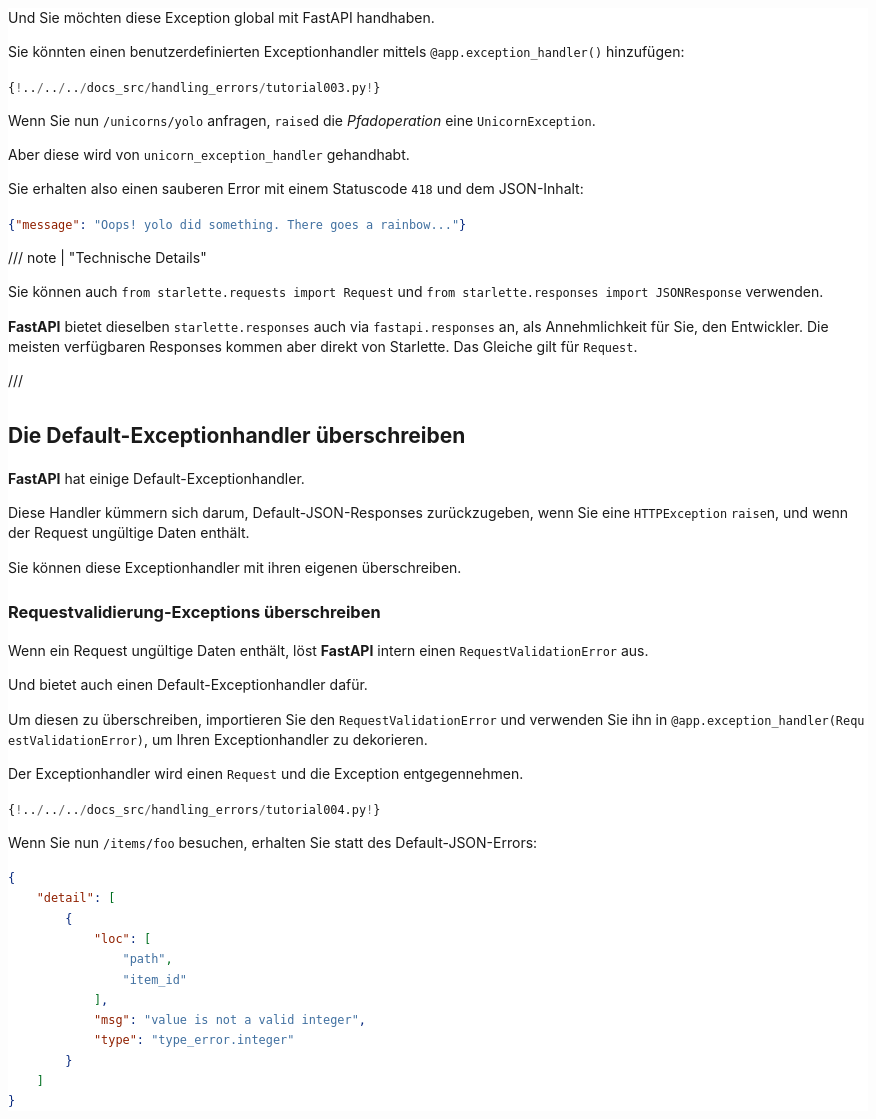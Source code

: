 Und Sie möchten diese Exception global mit FastAPI handhaben.

Sie könnten einen benutzerdefinierten Exceptionhandler mittels `@app.exception_handler()` hinzufügen:

```Python hl_lines="5-7  13-18  24"
{!../../../docs_src/handling_errors/tutorial003.py!}
```

Wenn Sie nun `/unicorns/yolo` anfragen, `raise`d die *Pfadoperation* eine `UnicornException`.

Aber diese wird von `unicorn_exception_handler` gehandhabt.

Sie erhalten also einen sauberen Error mit einem Statuscode `418` und dem JSON-Inhalt:

```JSON
{"message": "Oops! yolo did something. There goes a rainbow..."}
```

/// note | "Technische Details"

Sie können auch `from starlette.requests import Request` und `from starlette.responses import JSONResponse` verwenden.

**FastAPI** bietet dieselben `starlette.responses` auch via `fastapi.responses` an, als Annehmlichkeit für Sie, den Entwickler. Die meisten verfügbaren Responses kommen aber direkt von Starlette. Das Gleiche gilt für `Request`.

///

## Die Default-Exceptionhandler überschreiben

**FastAPI** hat einige Default-Exceptionhandler.

Diese Handler kümmern sich darum, Default-JSON-Responses zurückzugeben, wenn Sie eine `HTTPException` `raise`n, und wenn der Request ungültige Daten enthält.

Sie können diese Exceptionhandler mit ihren eigenen überschreiben.

### Requestvalidierung-Exceptions überschreiben

Wenn ein Request ungültige Daten enthält, löst **FastAPI** intern einen `RequestValidationError` aus.

Und bietet auch einen Default-Exceptionhandler dafür.

Um diesen zu überschreiben, importieren Sie den `RequestValidationError` und verwenden Sie ihn in `@app.exception_handler(RequestValidationError)`, um Ihren Exceptionhandler zu dekorieren.

Der Exceptionhandler wird einen `Request` und die Exception entgegennehmen.

```Python hl_lines="2  14-16"
{!../../../docs_src/handling_errors/tutorial004.py!}
```

Wenn Sie nun `/items/foo` besuchen, erhalten Sie statt des Default-JSON-Errors:

```JSON
{
    "detail": [
        {
            "loc": [
                "path",
                "item_id"
            ],
            "msg": "value is not a valid integer",
            "type": "type_error.integer"
        }
    ]
}
```
